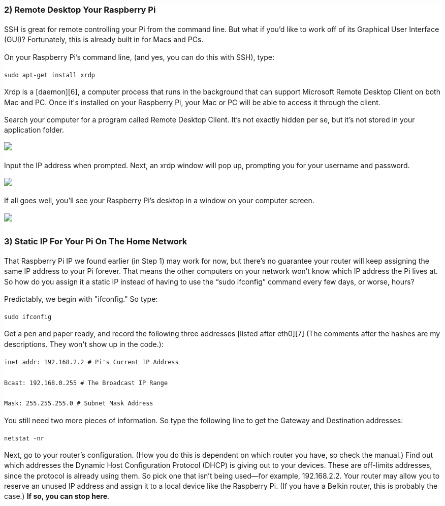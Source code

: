 ### 2) Remote Desktop Your Raspberry Pi ###

SSH is great for remote controlling your Pi from the command line. But what if you’d like to work off of its Graphical User Interface (GUI)? Fortunately, this is already built in for Macs and PCs.

On your Raspberry Pi’s command line, (and yes, you can do this with SSH), type: 

    sudo apt-get install xrdp 

Xrdp is a [daemon][6], a computer process that runs in the background that can support Microsoft Remote Desktop Client on both Mac and PC. Once it's installed on your Raspberry Pi, your Mac or PC will be able to access it through the client. 

Search your computer for a program called Remote Desktop Client. It’s not exactly hidden per se, but it’s not stored in your application folder. 

![](http://readwrite.com/files/Screen%20Shot%202014-04-07%20at%2010.14.13%20PM.png)

Input the IP address when prompted. Next, an xrdp window will pop up, prompting you for your username and password. 

![](http://readwrite.com/files/Screen%20Shot%202014-04-07%20at%2010.14.31%20PM.png)

If all goes well, you’ll see your Raspberry Pi’s desktop in a window on your computer screen.

![](http://readwrite.com/files/Screen%20Shot%202014-04-07%20at%2010.14.48%20PM.png)

### 3) Static IP For Your Pi On The Home Network ###

That Raspberry Pi IP we found earlier (in Step 1) may work for now, but there’s no guarantee your router will keep assigning the same IP address to your Pi forever. That means the other computers on your network won’t know which IP address the Pi lives at. So how do you assign it a static IP instead of having to use the “sudo ifconfig” command every few days, or worse, hours? 

Predictably, we begin with "ifconfig." So type:

    sudo ifconfig

Get a pen and paper ready, and record the following three addresses [listed after eth0][7] (The comments after the hashes are my descriptions. They won't show up in the code.):

    inet addr: 192.168.2.2 # Pi's Current IP Address

    Bcast: 192.168.0.255 # The Broadcast IP Range

    Mask: 255.255.255.0 # Subnet Mask Address

You still need two more pieces of information. So type the following line to get the Gateway and Destination addresses:

    netstat -nr

Next, go to your router’s configuration. (How you do this is dependent on which router you have, so check the manual.) Find out which addresses the Dynamic Host Configuration Protocol (DHCP) is giving out to your devices. These are off-limits addresses, since the protocol is already using them. So pick one that isn’t being used—for example, 192.168.2.2. Your router may allow you to reserve an unused IP address and assign it to a local device like the Raspberry Pi. (If you have a Belkin router, this is probably the case.) **If so, you can stop here**.
